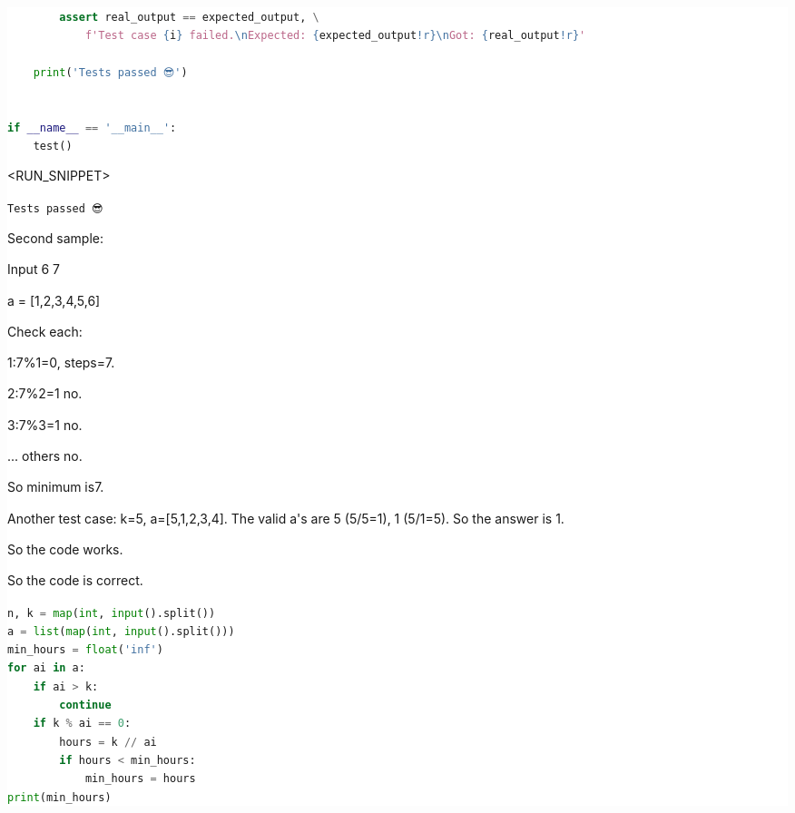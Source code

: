 ```python
        assert real_output == expected_output, \
            f'Test case {i} failed.\nExpected: {expected_output!r}\nGot: {real_output!r}'

    print('Tests passed 😎')


if __name__ == '__main__':
    test()


```

<RUN_SNIPPET>
```output
Tests passed 😎

```

Second sample:

Input 6 7

a = [1,2,3,4,5,6]

Check each:

1:7%1=0, steps=7.

2:7%2=1 no.

3:7%3=1 no.

... others no.

So minimum is7.

Another test case: k=5, a=[5,1,2,3,4]. The valid a's are 5 (5/5=1), 1 (5/1=5). So the answer is 1.

So the code works.

So the code is correct.
</think>

```python
n, k = map(int, input().split())
a = list(map(int, input().split()))
min_hours = float('inf')
for ai in a:
    if ai > k:
        continue
    if k % ai == 0:
        hours = k // ai
        if hours < min_hours:
            min_hours = hours
print(min_hours)
```
